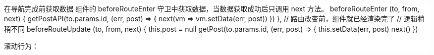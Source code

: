    在导航完成前获取数据
   组件的 beforeRouteEnter 守卫中获取数据，当数据获取成功后只调用 next 方法。
   beforeRouteEnter (to, from, next) {
    getPostAPI(to.params.id, (err, post) => {
      next(vm => vm.setData(err, post))
    })
  },
    // 路由改变前，组件就已经渲染完了
    // 逻辑稍稍不同
    beforeRouteUpdate (to, from, next) {
      this.post = null
      getPost(to.params.id, (err, post) => {
        this.setData(err, post)
        next()
      })

滚动行为：

